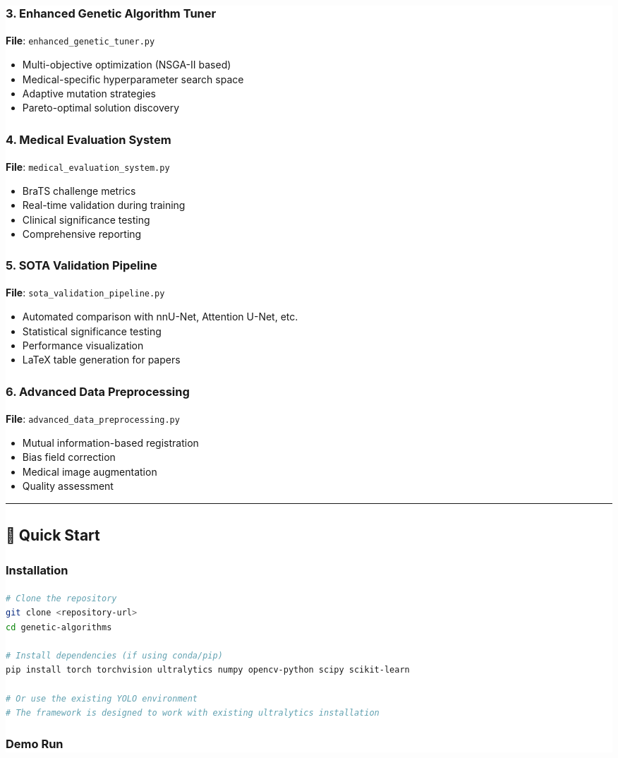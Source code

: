 ### 3. Enhanced Genetic Algorithm Tuner
**File**: `enhanced_genetic_tuner.py`

- Multi-objective optimization (NSGA-II based)
- Medical-specific hyperparameter search space
- Adaptive mutation strategies
- Pareto-optimal solution discovery

### 4. Medical Evaluation System
**File**: `medical_evaluation_system.py`

- BraTS challenge metrics
- Real-time validation during training
- Clinical significance testing
- Comprehensive reporting

### 5. SOTA Validation Pipeline
**File**: `sota_validation_pipeline.py`

- Automated comparison with nnU-Net, Attention U-Net, etc.
- Statistical significance testing
- Performance visualization
- LaTeX table generation for papers

### 6. Advanced Data Preprocessing
**File**: `advanced_data_preprocessing.py`

- Mutual information-based registration
- Bias field correction
- Medical image augmentation
- Quality assessment

---

## 🚀 Quick Start

### Installation

```bash
# Clone the repository
git clone <repository-url>
cd genetic-algorithms

# Install dependencies (if using conda/pip)
pip install torch torchvision ultralytics numpy opencv-python scipy scikit-learn

# Or use the existing YOLO environment
# The framework is designed to work with existing ultralytics installation
```

### Demo Run
